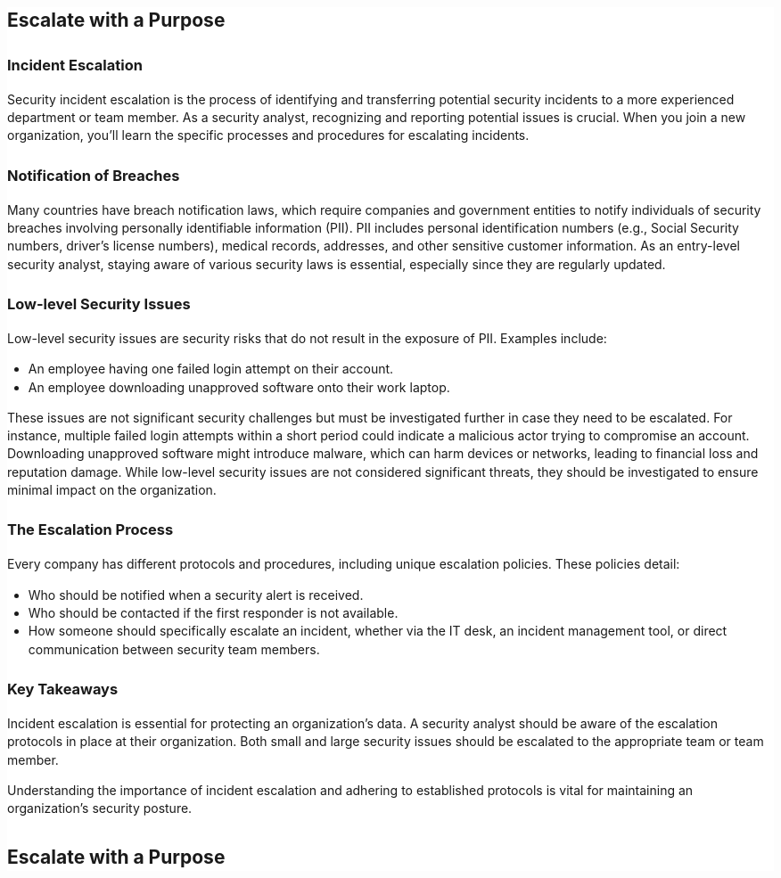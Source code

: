 ## Escalate with a Purpose

### Incident Escalation

Security incident escalation is the process of identifying and transferring potential security incidents to a more experienced department or team member. As a security analyst, recognizing and reporting potential issues is crucial. When you join a new organization, you’ll learn the specific processes and procedures for escalating incidents.

### Notification of Breaches

Many countries have breach notification laws, which require companies and government entities to notify individuals of security breaches involving personally identifiable information (PII). PII includes personal identification numbers (e.g., Social Security numbers, driver’s license numbers), medical records, addresses, and other sensitive customer information. As an entry-level security analyst, staying aware of various security laws is essential, especially since they are regularly updated.

### Low-level Security Issues

Low-level security issues are security risks that do not result in the exposure of PII. Examples include:

- An employee having one failed login attempt on their account.
- An employee downloading unapproved software onto their work laptop.

These issues are not significant security challenges but must be investigated further in case they need to be escalated. For instance, multiple failed login attempts within a short period could indicate a malicious actor trying to compromise an account. Downloading unapproved software might introduce malware, which can harm devices or networks, leading to financial loss and reputation damage. While low-level security issues are not considered significant threats, they should be investigated to ensure minimal impact on the organization.

### The Escalation Process

Every company has different protocols and procedures, including unique escalation policies. These policies detail:

- Who should be notified when a security alert is received.
- Who should be contacted if the first responder is not available.
- How someone should specifically escalate an incident, whether via the IT desk, an incident management tool, or direct communication between security team members.

### Key Takeaways

Incident escalation is essential for protecting an organization’s data. A security analyst should be aware of the escalation protocols in place at their organization. Both small and large security issues should be escalated to the appropriate team or team member.

Understanding the importance of incident escalation and adhering to established protocols is vital for maintaining an organization’s security posture.

## Escalate with a Purpose
